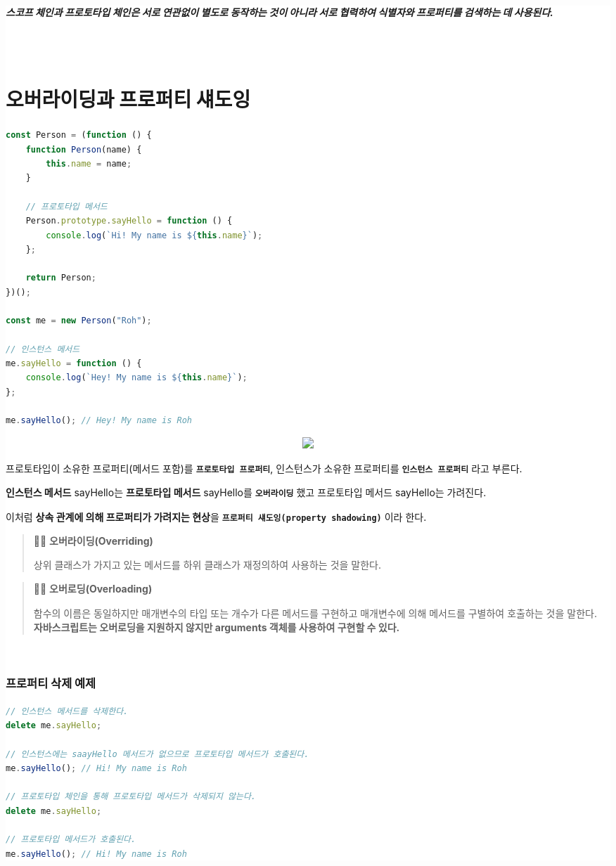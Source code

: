 **_스코프 체인과 프로토타입 체인은 서로 연관없이 별도로 동작하는 것이 아니라 서로 협력하여 식별자와 프로퍼티를 검색하는 데 사용된다._**

<br><br>

# 오버라이딩과 프로퍼티 섀도잉

```jsx
const Person = (function () {
    function Person(name) {
        this.name = name;
    }

    // 프로토타입 메서드
    Person.prototype.sayHello = function () {
        console.log(`Hi! My name is ${this.name}`);
    };

    return Person;
})();

const me = new Person("Roh");

// 인스턴스 메서드
me.sayHello = function () {
    console.log(`Hey! My name is ${this.name}`);
};

me.sayHello(); // Hey! My name is Roh
```

<div align="center">
<img width="500" src="https://user-images.githubusercontent.com/54847910/161070613-ae81cd4d-fd17-401b-8291-6d976e7a08d8.png"/>
</div>

프로토타입이 소유한 프로퍼티(메서드 포함)를 **`프로토타입 프로퍼티`**, 인스턴스가 소유한 프로퍼티를 **`인스턴스 프로퍼티`** 라고 부른다.

**인스턴스 메서드** sayHello는 **프로토타입 메서드** sayHello를 **`오버라이딩`** 했고 프로토타입 메서드 sayHello는 가려진다.

이처럼 **상속 관계에 의해 프로퍼티가 가려지는 현상**을 **`프로퍼티 섀도잉(property shadowing)`** 이라 한다.

> ✍🏻 **오버라이딩(Overriding)**
>
> 상위 클래스가 가지고 있는 메서드를 하위 클래스가 재정의하여 사용하는 것을 말한다.

> ✍🏻 **오버로딩(Overloading)**
>
> 함수의 이름은 동일하지만 매개변수의 타입 또는 개수가 다른 메서드를 구현하고 매개변수에 의해 메서드를 구별하여 호출하는 것을 말한다.<br> **자바스크립트는 오버로딩을 지원하지 않지만 arguments 객체를 사용하여 구현할 수 있다.**

<br>

### 프로퍼티 삭제 예제

```jsx
// 인스턴스 메서드를 삭제한다.
delete me.sayHello;

// 인스턴스에는 saayHello 메서드가 없으므로 프로토타입 메서드가 호출된다.
me.sayHello(); // Hi! My name is Roh

// 프로토타입 체인을 통해 프로토타입 메서드가 삭제되지 않는다.
delete me.sayHello;

// 프로토타입 메서드가 호출된다.
me.sayHello(); // Hi! My name is Roh
```
